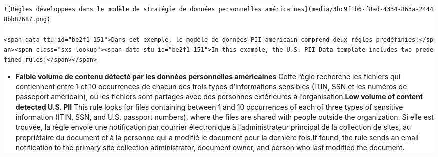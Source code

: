     ![Règles développées dans le modèle de stratégie de données personnelles américaines](media/3bc9f1b6-f8ad-4334-863a-24448bb87687.png)
  
    <span data-ttu-id="be2f1-151">Dans cet exemple, le modèle de données PII américain comprend deux règles prédéfinies:</span><span class="sxs-lookup"><span data-stu-id="be2f1-151">In this example, the U.S. PII Data template includes two predefined rules:</span></span>
    
  - <span data-ttu-id="be2f1-152">**Faible volume de contenu détecté par les données personnelles américaines** Cette règle recherche les fichiers qui contiennent entre 1 et 10 occurrences de chacun des trois types d’informations sensibles (ITIN, SSN et les numéros de passeport américain), où les fichiers sont partagés avec des personnes extérieures à l’organisation.</span><span class="sxs-lookup"><span data-stu-id="be2f1-152">**Low volume of content detected U.S. PII** This rule looks for files containing between 1 and 10 occurrences of each of three types of sensitive information (ITIN, SSN, and U.S. passport numbers), where the files are shared with people outside the organization.</span></span> <span data-ttu-id="be2f1-153">Si elle est trouvée, la règle envoie une notification par courrier électronique à l’administrateur principal de la collection de sites, au propriétaire du document et à la personne qui a modifié le document pour la dernière fois.</span><span class="sxs-lookup"><span data-stu-id="be2f1-153">If found, the rule sends an email notification to the primary site collection administrator, document owner, and person who last modified the document.</span></span> 
    